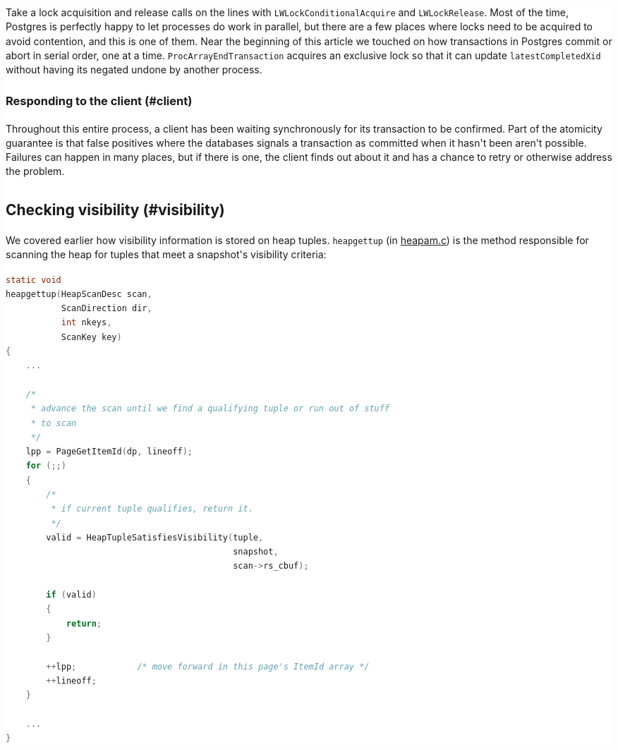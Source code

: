 Take a lock acquisition and release calls on the lines with
`LWLockConditionalAcquire` and `LWLockRelease`. Most of the
time, Postgres is perfectly happy to let processes do work
in parallel, but there are a few places where locks need to
be acquired to avoid contention, and this is one of them.
Near the beginning of this article we touched on how
transactions in Postgres commit or abort in serial order,
one at a time. `ProcArrayEndTransaction` acquires an
exclusive lock so that it can update `latestCompletedXid`
without having its negated undone by another process.

### Responding to the client (#client)

Throughout this entire process, a client has been waiting
synchronously for its transaction to be confirmed. Part of
the atomicity guarantee is that false positives where the
databases signals a transaction as committed when it hasn't
been aren't possible. Failures can happen in many places,
but if there is one, the client finds out about it and has
a chance to retry or otherwise address the problem.

## Checking visibility (#visibility)

We covered earlier how visibility information is stored on
heap tuples. `heapgettup` (in [heapam.c][gettup]) is the
method responsible for scanning the heap for tuples that
meet a snapshot's visibility criteria:

``` c
static void
heapgettup(HeapScanDesc scan,
           ScanDirection dir,
           int nkeys,
           ScanKey key)
{
    ...

    /*
     * advance the scan until we find a qualifying tuple or run out of stuff
     * to scan
     */
    lpp = PageGetItemId(dp, lineoff);
    for (;;)
    {
        /*
         * if current tuple qualifies, return it.
         */
        valid = HeapTupleSatisfiesVisibility(tuple,
                                             snapshot,
                                             scan->rs_cbuf);

        if (valid)
        {
            return;
        }

        ++lpp;            /* move forward in this page's ItemId array */
        ++lineoff;
    }

    ...
}
```


[backendstartup]: https://github.com/postgres/postgres/blob/b35006ecccf505d05fd77ce0c820943996ad7ee9/src/backend/postmaster/postmaster.c#L4014
[clogbits]: https://github.com/postgres/postgres/blob/b35006ecccf505d05fd77ce0c820943996ad7ee9/src/backend/access/transam/clog.c#L57
[clogstatuses]: https://github.com/postgres/postgres/blob/b35006ecccf505d05fd77ce0c820943996ad7ee9/src/include/access/clog.h#L26
[commit]: https://github.com/postgres/postgres/blob/b35006ecccf505d05fd77ce0c820943996ad7ee9/src/backend/access/transam/xact.c#L1939
[committree]: https://github.com/postgres/postgres/blob/b35006ecccf505d05fd77ce0c820943996ad7ee9/src/backend/access/transam/transam.c#L259
[didcommit]: https://github.com/postgres/postgres/blob/b35006ecccf505d05fd77ce0c820943996ad7ee9/src/backend/access/transam/transam.c#L124
[endtransaction]: https://github.com/postgres/postgres/blob/b35006ecccf505d05fd77ce0c820943996ad7ee9/src/backend/storage/ipc/procarray.c#L394
[execsimplequery]: https://github.com/postgres/postgres/blob/b35006ecccf505d05fd77ce0c820943996ad7ee9/src/backend/tcop/postgres.c#L1010
[gettup]: https://github.com/postgres/postgres/blob/b35006ecccf505d05fd77ce0c820943996ad7ee9/src/backend/access/heap/heapam.c#L478
[getsnapshotdata]: https://github.com/postgres/postgres/blob/b35006ecccf505d05fd77ce0c820943996ad7ee9/src/backend/storage/ipc/procarray.c#L1507
[peter]: https://twitter.com/petervgeoghegan
[pgproc]: https://github.com/postgres/postgres/blob/b35006ecccf505d05fd77ce0c820943996ad7ee9/src/include/storage/proc.h#L94
[pgxact]: https://github.com/postgres/postgres/blob/b35006ecccf505d05fd77ce0c820943996ad7ee9/src/include/storage/proc.h#L207
[satisfies]: https://github.com/postgres/postgres/blob/b35006ecccf505d05fd77ce0c820943996ad7ee9/src/backend/utils/time/tqual.c#L962
[setpagestatus]: https://github.com/postgres/postgres/blob/b35006ecccf505d05fd77ce0c820943996ad7ee9/src/backend/access/transam/clog.c#L254
[settreestatus]: https://github.com/postgres/postgres/blob/b35006ecccf505d05fd77ce0c820943996ad7ee9/src/backend/access/transam/clog.c#L148
[snapshot]: https://github.com/postgres/postgres/blob/b35006ecccf505d05fd77ce0c820943996ad7ee9/src/include/utils/snapshot.h#L52
[tuple]: https://github.com/postgres/postgres/blob/b35006ecccf505d05fd77ce0c820943996ad7ee9/src/include/access/htup_details.h#L116
[tupleheaders]: https://github.com/postgres/postgres/blob/b35006ecccf505d05fd77ce0c820943996ad7ee9/src/include/access/htup.h#L62
[xid]: https://github.com/postgres/postgres/blob/b35006ecccf505d05fd77ce0c820943996ad7ee9/src/include/c.h#L397
[xidadvance]: https://github.com/postgres/postgres/blob/b35006ecccf505d05fd77ce0c820943996ad7ee9/src/include/access/transam.h#L31